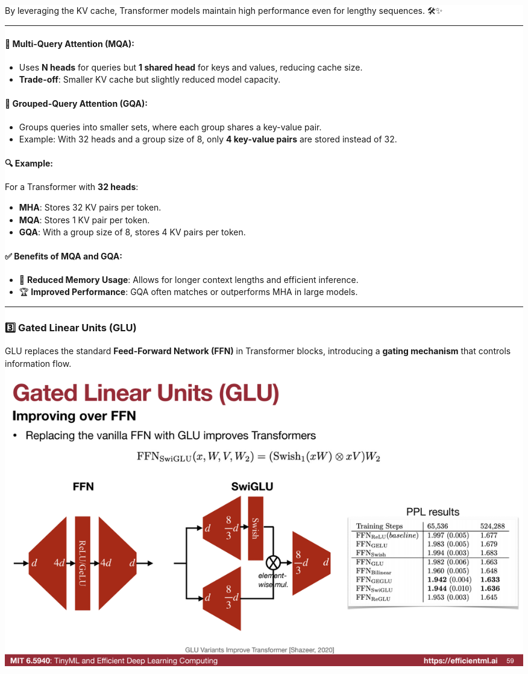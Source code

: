 By leveraging the KV cache, Transformer models maintain high performance even for lengthy sequences. 🛠️✨

---

#### 🔹 **Multi-Query Attention (MQA)**:  
- Uses **N heads** for queries but **1 shared head** for keys and values, reducing cache size.  
- **Trade-off**: Smaller KV cache but slightly reduced model capacity.  

#### 🔹 **Grouped-Query Attention (GQA)**:  
- Groups queries into smaller sets, where each group shares a key-value pair.  
- Example: With 32 heads and a group size of 8, only **4 key-value pairs** are stored instead of 32.

#### 🔍 **Example**:  
For a Transformer with **32 heads**:  
- **MHA**: Stores 32 KV pairs per token.  
- **MQA**: Stores 1 KV pair per token.  
- **GQA**: With a group size of 8, stores 4 KV pairs per token.

#### ✅ **Benefits of MQA and GQA**:  
- 💾 **Reduced Memory Usage**: Allows for longer context lengths and efficient inference.  
- 🏆 **Improved Performance**: GQA often matches or outperforms MHA in large models.

---

### 3️⃣ **Gated Linear Units (GLU)**  
GLU replaces the standard **Feed-Forward Network (FFN)** in Transformer blocks, introducing a **gating mechanism** that controls information flow.

![alt_text](/assets/images/tinyml-2024/12/10.png "image_tooltip")

